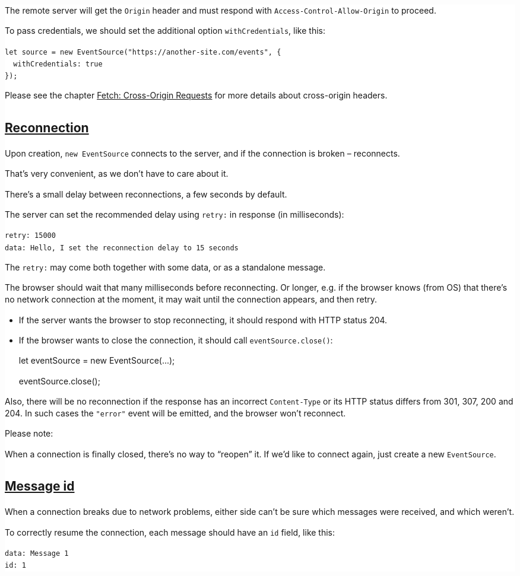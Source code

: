 The remote server will get the `Origin` header and must respond with `Access-Control-Allow-Origin` to proceed.

To pass credentials, we should set the additional option `withCredentials`, like this:

    let source = new EventSource("https://another-site.com/events", {
      withCredentials: true
    });

Please see the chapter [Fetch: Cross-Origin Requests](fetch-crossorigin.html) for more details about cross-origin headers.

## <a href="server-sent-events.html#reconnection" id="reconnection" class="main__anchor">Reconnection</a>

Upon creation, `new EventSource` connects to the server, and if the connection is broken – reconnects.

That’s very convenient, as we don’t have to care about it.

There’s a small delay between reconnections, a few seconds by default.

The server can set the recommended delay using `retry:` in response (in milliseconds):

    retry: 15000
    data: Hello, I set the reconnection delay to 15 seconds

The `retry:` may come both together with some data, or as a standalone message.

The browser should wait that many milliseconds before reconnecting. Or longer, e.g. if the browser knows (from OS) that there’s no network connection at the moment, it may wait until the connection appears, and then retry.

- If the server wants the browser to stop reconnecting, it should respond with HTTP status 204.
- If the browser wants to close the connection, it should call `eventSource.close()`:

  let eventSource = new EventSource(...);

  eventSource.close();

Also, there will be no reconnection if the response has an incorrect `Content-Type` or its HTTP status differs from 301, 307, 200 and 204. In such cases the `"error"` event will be emitted, and the browser won’t reconnect.

<span class="important__type">Please note:</span>

When a connection is finally closed, there’s no way to “reopen” it. If we’d like to connect again, just create a new `EventSource`.

## <a href="server-sent-events.html#message-id" id="message-id" class="main__anchor">Message id</a>

When a connection breaks due to network problems, either side can’t be sure which messages were received, and which weren’t.

To correctly resume the connection, each message should have an `id` field, like this:

    data: Message 1
    id: 1
